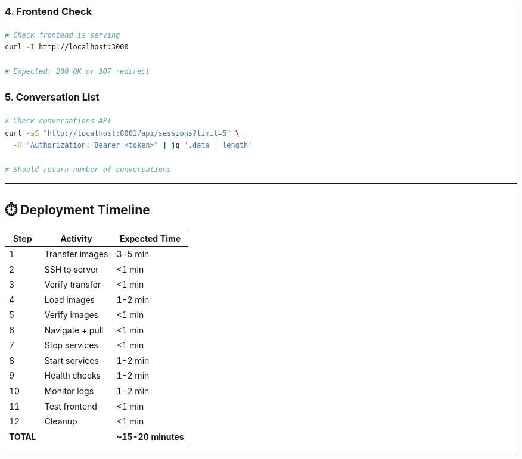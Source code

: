 ```bash
```

### 4. Frontend Check

```bash
# Check frontend is serving
curl -I http://localhost:3000

# Expected: 200 OK or 307 redirect
```

### 5. Conversation List

```bash
# Check conversations API
curl -sS "http://localhost:8001/api/sessions?limit=5" \
  -H "Authorization: Bearer <token>" | jq '.data | length'

# Should return number of conversations
```

---

## ⏱️ Deployment Timeline

| Step | Activity | Expected Time |
|------|----------|---------------|
| 1 | Transfer images | 3-5 min |
| 2 | SSH to server | <1 min |
| 3 | Verify transfer | <1 min |
| 4 | Load images | 1-2 min |
| 5 | Verify images | <1 min |
| 6 | Navigate + pull | <1 min |
| 7 | Stop services | <1 min |
| 8 | Start services | 1-2 min |
| 9 | Health checks | 1-2 min |
| 10 | Monitor logs | 1-2 min |
| 11 | Test frontend | <1 min |
| 12 | Cleanup | <1 min |
| **TOTAL** | | **~15-20 minutes** |

---
